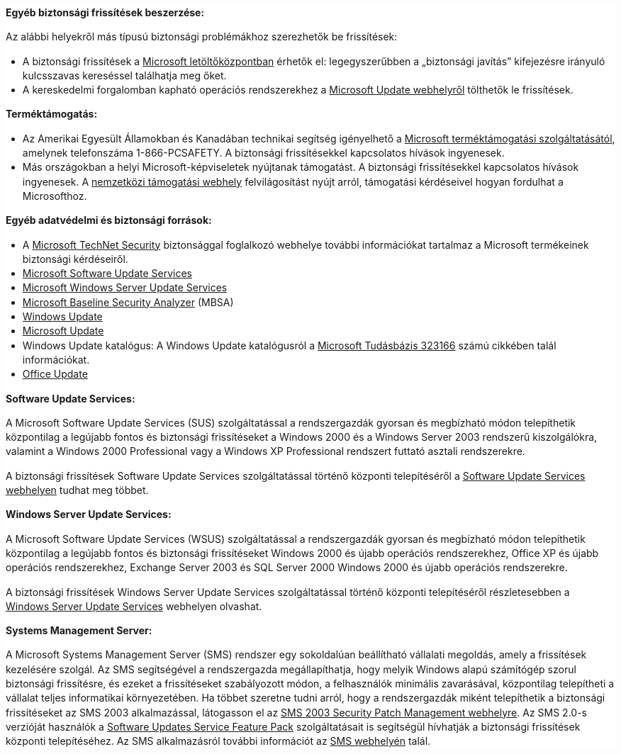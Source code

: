 **Egyéb biztonsági frissítések beszerzése:**

Az alábbi helyekről más típusú biztonsági problémákhoz szerezhetők be frissítések:

-   A biztonsági frissítések a [Microsoft letöltőközpontban](http://go.microsoft.com/fwlink/?linkid=21129) érhetők el: legegyszerűbben a „biztonsági javítás” kifejezésre irányuló kulcsszavas kereséssel találhatja meg őket.
-   A kereskedelmi forgalomban kapható operációs rendszerekhez a [Microsoft Update webhelyről](http://go.microsoft.com/fwlink/?linkid=40747) tölthetők le frissítések.

**Terméktámogatás:**

-   Az Amerikai Egyesült Államokban és Kanadában technikai segítség igényelhető a [Microsoft terméktámogatási szolgáltatásától](http://go.microsoft.com/fwlink/?linkid=21131), amelynek telefonszáma 1-866-PCSAFETY. A biztonsági frissítésekkel kapcsolatos hívások ingyenesek.
-   Más országokban a helyi Microsoft-képviseletek nyújtanak támogatást. A biztonsági frissítésekkel kapcsolatos hívások ingyenesek. A [nemzetközi támogatási webhely](http://go.microsoft.com/fwlink/?linkid=21155) felvilágosítást nyújt arról, támogatási kérdéseivel hogyan fordulhat a Microsofthoz.

**Egyéb adatvédelmi és biztonsági források:**

-   A [Microsoft TechNet Security](http://go.microsoft.com/fwlink/?linkid=21132) biztonsággal foglalkozó webhelye további információkat tartalmaz a Microsoft termékeinek biztonsági kérdéseiről.
-   [Microsoft Software Update Services](http://go.microsoft.com/fwlink/?linkid=21133)
-   [Microsoft Windows Server Update Services](http://go.microsoft.com/fwlink/?linkid=50120)
-   [Microsoft Baseline Security Analyzer](http://go.microsoft.com/fwlink/?linkid=21134) (MBSA)
-   [Windows Update](http://go.microsoft.com/fwlink/?linkid=21130)
-   [Microsoft Update](http://update.microsoft.com/microsoftupdate)
-   Windows Update katalógus: A Windows Update katalógusról a [Microsoft Tudásbázis 323166](http://support.microsoft.com/kb/323166) számú cikkében talál információkat.
-   [Office Update](http://go.microsoft.com/fwlink/?linkid=21135)

**Software Update Services:**

A Microsoft Software Update Services (SUS) szolgáltatással a rendszergazdák gyorsan és megbízható módon telepíthetik központilag a legújabb fontos és biztonsági frissítéseket a Windows 2000 és a Windows Server 2003 rendszerű kiszolgálókra, valamint a Windows 2000 Professional vagy a Windows XP Professional rendszert futtató asztali rendszerekre.

A biztonsági frissítések Software Update Services szolgáltatással történő központi telepítéséről a [Software Update Services webhelyen](http://go.microsoft.com/fwlink/?linkid=21133) tudhat meg többet.

**Windows Server Update Services:**

A Microsoft Software Update Services (WSUS) szolgáltatással a rendszergazdák gyorsan és megbízható módon telepíthetik központilag a legújabb fontos és biztonsági frissítéseket Windows 2000 és újabb operációs rendszerekhez, Office XP és újabb operációs rendszerekhez, Exchange Server 2003 és SQL Server 2000 Windows 2000 és újabb operációs rendszerekre.

A biztonsági frissítések Windows Server Update Services szolgáltatással történő központi telepítéséről részletesebben a [Windows Server Update Services](http://go.microsoft.com/fwlink/?linkid=50120) webhelyen olvashat.

**Systems Management Server:**

A Microsoft Systems Management Server (SMS) rendszer egy sokoldalúan beállítható vállalati megoldás, amely a frissítések kezelésére szolgál. Az SMS segítségével a rendszergazda megállapíthatja, hogy melyik Windows alapú számítógép szorul biztonsági frissítésre, és ezeket a frissítéseket szabályozott módon, a felhasználók minimális zavarásával, központilag telepítheti a vállalat teljes informatikai környezetében. Ha többet szeretne tudni arról, hogy a rendszergazdák miként telepíthetik a biztonsági frissítéseket az SMS 2003 alkalmazással, látogasson el az [SMS 2003 Security Patch Management webhelyre](http://go.microsoft.com/fwlink/?linkid=22939). Az SMS 2.0-s verzióját használók a [Software Updates Service Feature Pack](http://go.microsoft.com/fwlink/?linkid=33340) szolgáltatásait is segítségül hívhatják a biztonsági frissítések központi telepítéséhez. Az SMS alkalmazásról további információt az [SMS webhelyén](http://go.microsoft.com/fwlink/?linkid=21158) talál.
